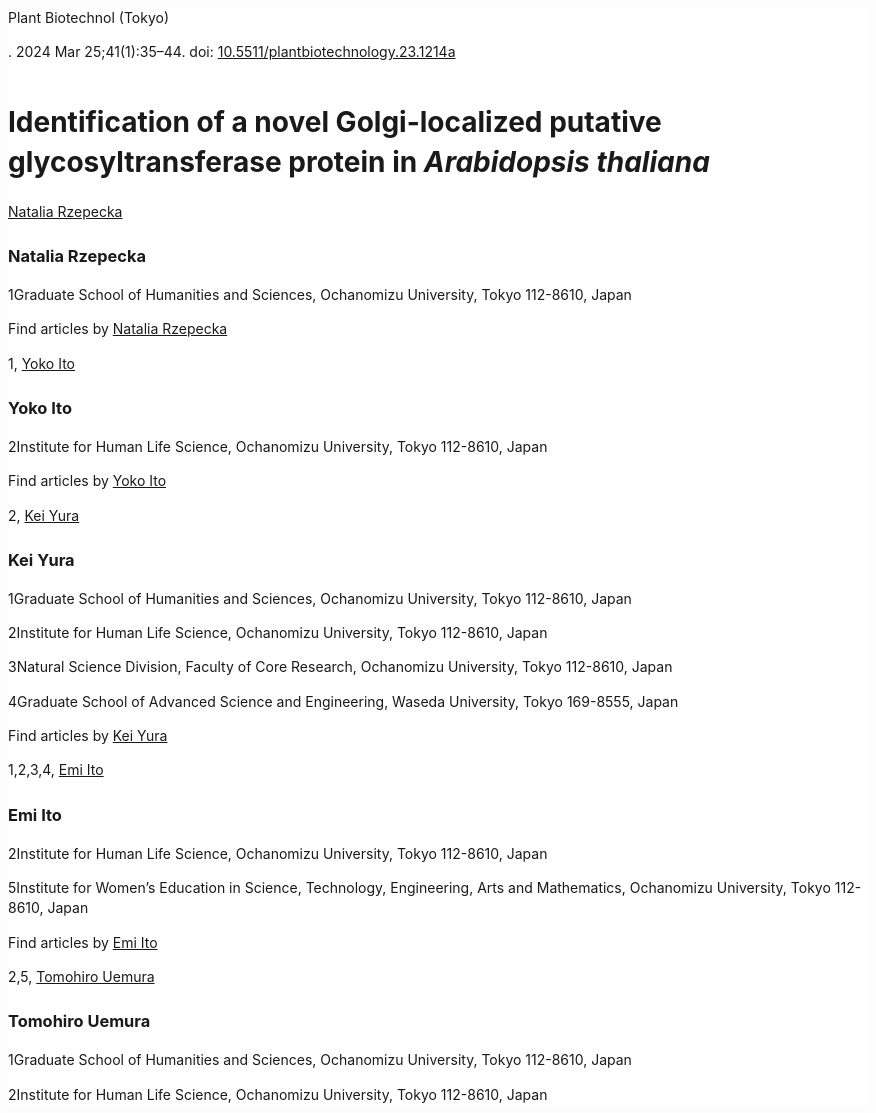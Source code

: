Plant Biotechnol (Tokyo)

. 2024 Mar 25;41(1):35–44. doi: [10.5511/plantbiotechnology.23.1214a](https://doi.org/10.5511/plantbiotechnology.23.1214a)

# Identification of a novel Golgi-localized putative glycosyltransferase protein in *Arabidopsis thaliana*

[Natalia Rzepecka](https://pubmed.ncbi.nlm.nih.gov/?term=%22Rzepecka%20N%22%5BAuthor%5D)

### Natalia Rzepecka

1Graduate School of Humanities and Sciences, Ochanomizu University, Tokyo 112-8610, Japan

Find articles by [Natalia Rzepecka](https://pubmed.ncbi.nlm.nih.gov/?term=%22Rzepecka%20N%22%5BAuthor%5D)

1, [Yoko Ito](https://pubmed.ncbi.nlm.nih.gov/?term=%22Ito%20Y%22%5BAuthor%5D)

### Yoko Ito

2Institute for Human Life Science, Ochanomizu University, Tokyo 112-8610, Japan

Find articles by [Yoko Ito](https://pubmed.ncbi.nlm.nih.gov/?term=%22Ito%20Y%22%5BAuthor%5D)

2, [Kei Yura](https://pubmed.ncbi.nlm.nih.gov/?term=%22Yura%20K%22%5BAuthor%5D)

### Kei Yura

1Graduate School of Humanities and Sciences, Ochanomizu University, Tokyo 112-8610, Japan

2Institute for Human Life Science, Ochanomizu University, Tokyo 112-8610, Japan

3Natural Science Division, Faculty of Core Research, Ochanomizu University, Tokyo 112-8610, Japan

4Graduate School of Advanced Science and Engineering, Waseda University, Tokyo 169-8555, Japan

Find articles by [Kei Yura](https://pubmed.ncbi.nlm.nih.gov/?term=%22Yura%20K%22%5BAuthor%5D)

1,2,3,4, [Emi Ito](https://pubmed.ncbi.nlm.nih.gov/?term=%22Ito%20E%22%5BAuthor%5D)

### Emi Ito

2Institute for Human Life Science, Ochanomizu University, Tokyo 112-8610, Japan

5Institute for Women’s Education in Science, Technology, Engineering, Arts and Mathematics, Ochanomizu University, Tokyo 112-8610, Japan

Find articles by [Emi Ito](https://pubmed.ncbi.nlm.nih.gov/?term=%22Ito%20E%22%5BAuthor%5D)

2,5, [Tomohiro Uemura](https://pubmed.ncbi.nlm.nih.gov/?term=%22Uemura%20T%22%5BAuthor%5D)

### Tomohiro Uemura

1Graduate School of Humanities and Sciences, Ochanomizu University, Tokyo 112-8610, Japan

2Institute for Human Life Science, Ochanomizu University, Tokyo 112-8610, Japan
